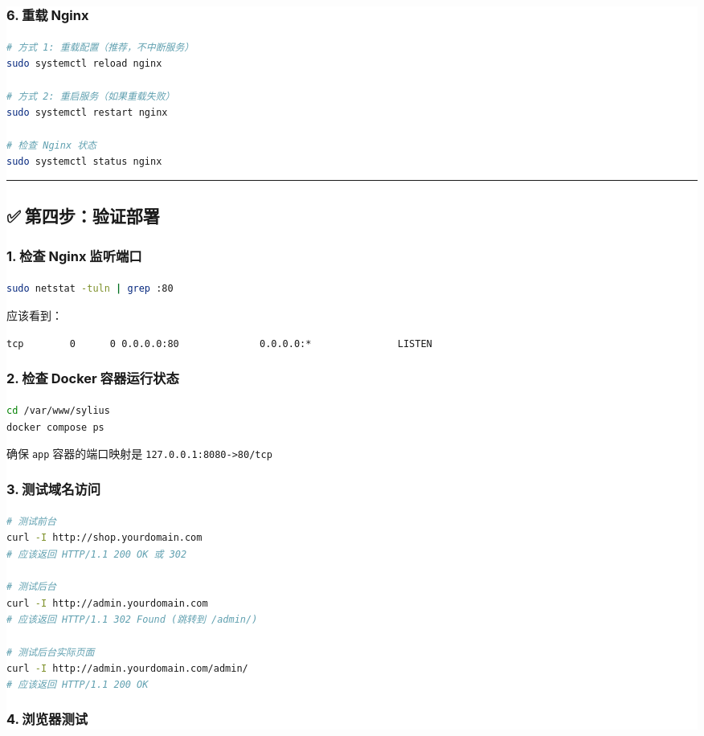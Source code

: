 ### 6. 重载 Nginx

```bash
# 方式 1: 重载配置（推荐，不中断服务）
sudo systemctl reload nginx

# 方式 2: 重启服务（如果重载失败）
sudo systemctl restart nginx

# 检查 Nginx 状态
sudo systemctl status nginx
```

---

## ✅ 第四步：验证部署

### 1. 检查 Nginx 监听端口

```bash
sudo netstat -tuln | grep :80
```

应该看到：
```
tcp        0      0 0.0.0.0:80              0.0.0.0:*               LISTEN
```

### 2. 检查 Docker 容器运行状态

```bash
cd /var/www/sylius
docker compose ps
```

确保 `app` 容器的端口映射是 `127.0.0.1:8080->80/tcp`

### 3. 测试域名访问

```bash
# 测试前台
curl -I http://shop.yourdomain.com
# 应该返回 HTTP/1.1 200 OK 或 302

# 测试后台
curl -I http://admin.yourdomain.com
# 应该返回 HTTP/1.1 302 Found (跳转到 /admin/)

# 测试后台实际页面
curl -I http://admin.yourdomain.com/admin/
# 应该返回 HTTP/1.1 200 OK
```

### 4. 浏览器测试
